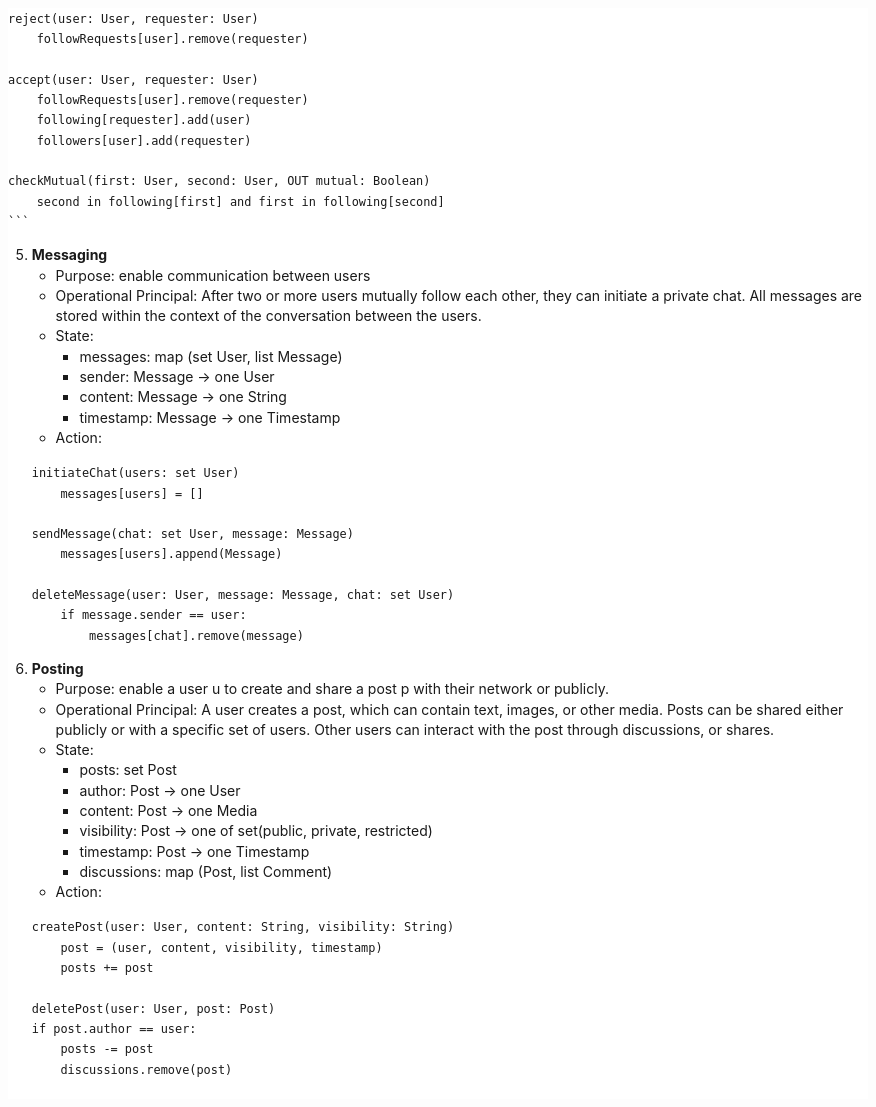     reject(user: User, requester: User)
        followRequests[user].remove(requester)

    accept(user: User, requester: User)
        followRequests[user].remove(requester)
        following[requester].add(user)
        followers[user].add(requester)

    checkMutual(first: User, second: User, OUT mutual: Boolean)
        second in following[first] and first in following[second]
    ```

5. **Messaging**
    - Purpose: enable communication between users
    - Operational Principal: After two or more users mutually follow each other, they can initiate a private chat. All messages are stored within the context of the conversation between the users.
    - State: 
        - messages: map (set User, list Message)
        - sender: Message → one User
        - content: Message → one String
        - timestamp: Message → one Timestamp
    - Action:
    ```
    initiateChat(users: set User)
        messages[users] = []
        
    sendMessage(chat: set User, message: Message)
        messages[users].append(Message)

    deleteMessage(user: User, message: Message, chat: set User)
        if message.sender == user: 
            messages[chat].remove(message)
    ``` 
6. **Posting**
    - Purpose: enable a user u to create and share a post p with their network or publicly.
    - Operational Principal: A user creates a post, which can contain text, images, or other media. Posts can be shared either publicly or with a specific set of users. Other users can interact with the post through discussions, or shares.
    - State: 
        - posts: set Post
        - author: Post -> one User
        - content: Post -> one Media
        - visibility: Post -> one of set(public, private, restricted)
        - timestamp: Post -> one Timestamp
        - discussions: map (Post, list Comment)
    - Action: 
    ```
    createPost(user: User, content: String, visibility: String)
        post = (user, content, visibility, timestamp)
        posts += post

    deletePost(user: User, post: Post)
    if post.author == user:
        posts -= post
        discussions.remove(post)
    